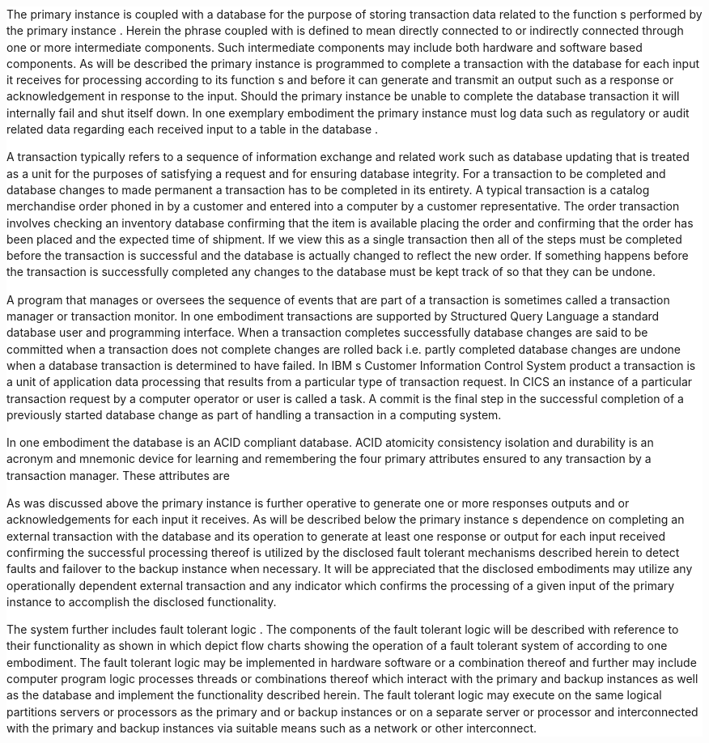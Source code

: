 The primary instance is coupled with a database for the purpose of storing transaction data related to the function s performed by the primary instance . Herein the phrase coupled with is defined to mean directly connected to or indirectly connected through one or more intermediate components. Such intermediate components may include both hardware and software based components. As will be described the primary instance is programmed to complete a transaction with the database for each input it receives for processing according to its function s and before it can generate and transmit an output such as a response or acknowledgement in response to the input. Should the primary instance be unable to complete the database transaction it will internally fail and shut itself down. In one exemplary embodiment the primary instance must log data such as regulatory or audit related data regarding each received input to a table in the database .

A transaction typically refers to a sequence of information exchange and related work such as database updating that is treated as a unit for the purposes of satisfying a request and for ensuring database integrity. For a transaction to be completed and database changes to made permanent a transaction has to be completed in its entirety. A typical transaction is a catalog merchandise order phoned in by a customer and entered into a computer by a customer representative. The order transaction involves checking an inventory database confirming that the item is available placing the order and confirming that the order has been placed and the expected time of shipment. If we view this as a single transaction then all of the steps must be completed before the transaction is successful and the database is actually changed to reflect the new order. If something happens before the transaction is successfully completed any changes to the database must be kept track of so that they can be undone.

A program that manages or oversees the sequence of events that are part of a transaction is sometimes called a transaction manager or transaction monitor. In one embodiment transactions are supported by Structured Query Language a standard database user and programming interface. When a transaction completes successfully database changes are said to be committed when a transaction does not complete changes are rolled back i.e. partly completed database changes are undone when a database transaction is determined to have failed. In IBM s Customer Information Control System product a transaction is a unit of application data processing that results from a particular type of transaction request. In CICS an instance of a particular transaction request by a computer operator or user is called a task. A commit is the final step in the successful completion of a previously started database change as part of handling a transaction in a computing system.

In one embodiment the database is an ACID compliant database. ACID atomicity consistency isolation and durability is an acronym and mnemonic device for learning and remembering the four primary attributes ensured to any transaction by a transaction manager. These attributes are 

As was discussed above the primary instance is further operative to generate one or more responses outputs and or acknowledgements for each input it receives. As will be described below the primary instance s dependence on completing an external transaction with the database and its operation to generate at least one response or output for each input received confirming the successful processing thereof is utilized by the disclosed fault tolerant mechanisms described herein to detect faults and failover to the backup instance when necessary. It will be appreciated that the disclosed embodiments may utilize any operationally dependent external transaction and any indicator which confirms the processing of a given input of the primary instance to accomplish the disclosed functionality.

The system further includes fault tolerant logic . The components of the fault tolerant logic will be described with reference to their functionality as shown in which depict flow charts showing the operation of a fault tolerant system of according to one embodiment. The fault tolerant logic may be implemented in hardware software or a combination thereof and further may include computer program logic processes threads or combinations thereof which interact with the primary and backup instances as well as the database and implement the functionality described herein. The fault tolerant logic may execute on the same logical partitions servers or processors as the primary and or backup instances or on a separate server or processor and interconnected with the primary and backup instances via suitable means such as a network or other interconnect.

